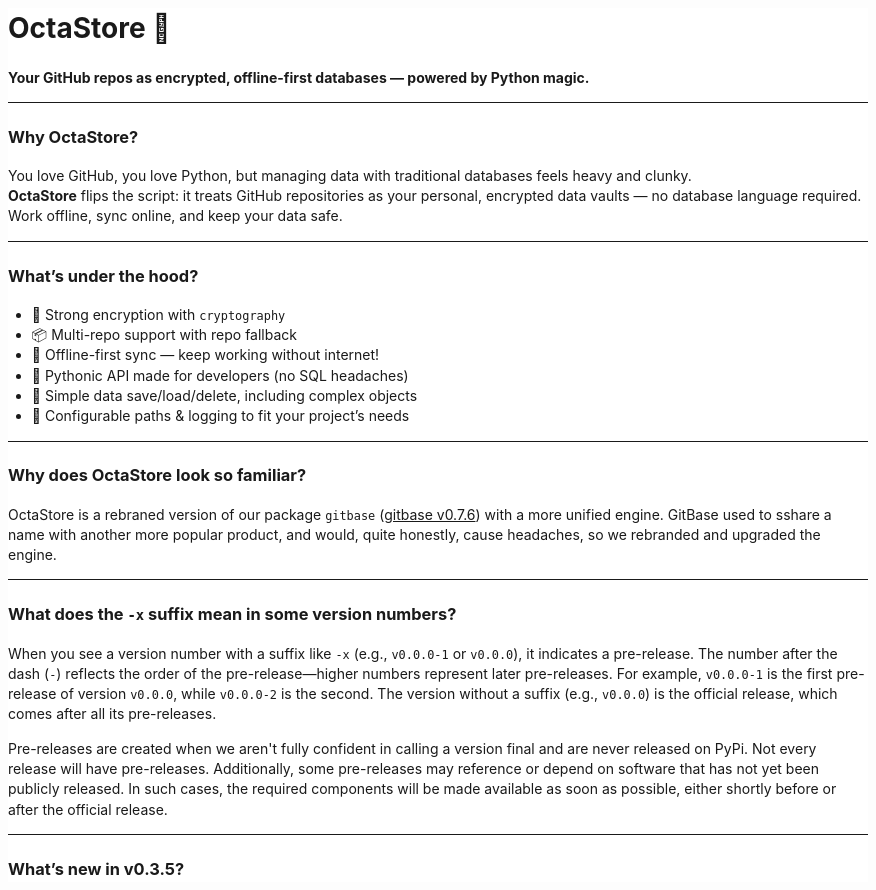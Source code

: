 # OctaStore 🚀

**Your GitHub repos as encrypted, offline-first databases — powered by Python magic.**

---

### Why OctaStore?

You love GitHub, you love Python, but managing data with traditional databases feels heavy and clunky.  
**OctaStore** flips the script: it treats GitHub repositories as your personal, encrypted data vaults — no database language required. Work offline, sync online, and keep your data safe.

---

### What’s under the hood?

- 🔐 Strong encryption with `cryptography`  
- 📦 Multi-repo support with repo fallback  
- 🔄 Offline-first sync — keep working without internet!  
- 🐍 Pythonic API made for developers (no SQL headaches)  
- 💾 Simple data save/load/delete, including complex objects  
- 🔧 Configurable paths & logging to fit your project’s needs

---

### Why does OctaStore look so familiar?

OctaStore is a rebraned version of our package `gitbase` ([gitbase v0.7.6](https://pypi.org/project/gitbase)) with a more unified engine.
GitBase used to sshare a name with another more popular product, and would, quite honestly, cause headaches, so we rebranded and upgraded the engine.

---

### What does the `-x` suffix mean in some version numbers?

When you see a version number with a suffix like `-x` (e.g., `v0.0.0-1` or `v0.0.0`), it indicates a pre-release. The number after the dash (`-`) reflects the order of the pre-release—higher numbers represent later pre-releases. For example, `v0.0.0-1` is the first pre-release of version `v0.0.0`, while `v0.0.0-2` is the second. The version without a suffix (e.g., `v0.0.0`) is the official release, which comes after all its pre-releases.

Pre-releases are created when we aren't fully confident in calling a version final and are never released on PyPi. Not every release will have pre-releases. Additionally, some pre-releases may reference or depend on software that has not yet been publicly released. In such cases, the required components will be made available as soon as possible, either shortly before or after the official release.

---

### What’s new in v0.3.5?
